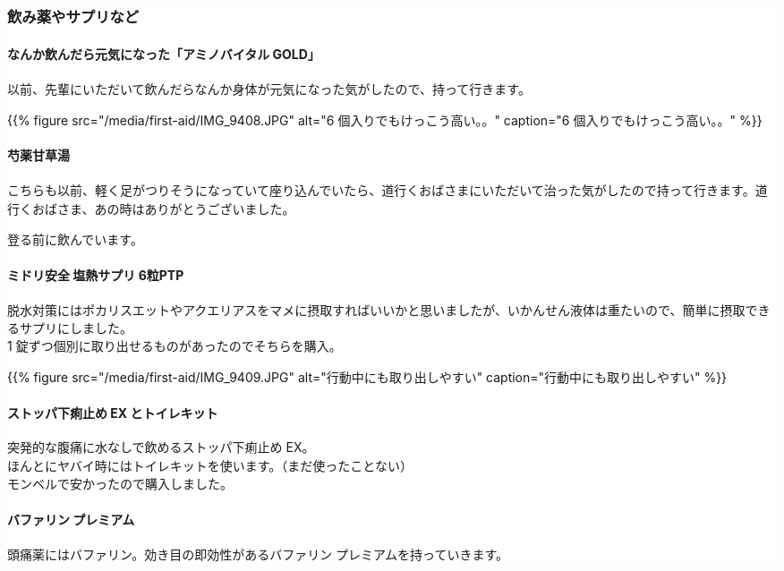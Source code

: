 ### 飲み薬やサプリなど

#### なんか飲んだら元気になった「アミノバイタル GOLD」

以前、先輩にいただいて飲んだらなんか身体が元気になった気がしたので、持って行きます。

{{% figure src="/media/first-aid/IMG_9408.JPG" alt="6 個入りでもけっこう高い。。" caption="6 個入りでもけっこう高い。。" %}}

<iframe style="width:120px;height:240px;" marginwidth="0" marginheight="0" scrolling="no" frameborder="0" src="//rcm-fe.amazon-adsystem.com/e/cm?lt1=_blank&bc1=000000&IS2=1&bg1=FFFFFF&fc1=000000&lc1=0000FF&t=hiking-hiking-22&o=9&p=8&l=as4&m=amazon&f=ifr&ref=as_ss_li_til&asins=B0093FWXK8&linkId=864d6b2d1257cf6ef82696ab5183e7fe"></iframe>

#### 芍薬甘草湯

こちらも以前、軽く足がつりそうになっていて座り込んでいたら、道行くおばさまにいただいて治った気がしたので持って行きます。道行くおばさま、あの時はありがとうございました。

登る前に飲んでいます。

<iframe style="width:120px;height:240px;" marginwidth="0" marginheight="0" scrolling="no" frameborder="0" src="//rcm-fe.amazon-adsystem.com/e/cm?lt1=_blank&bc1=000000&IS2=1&bg1=FFFFFF&fc1=000000&lc1=0000FF&t=hiking-hiking-22&o=9&p=8&l=as4&m=amazon&f=ifr&ref=as_ss_li_til&asins=B000YZPBCS&linkId=da4134a32dec97fb5897134024747f09"></iframe>

#### ミドリ安全 塩熱サプリ 6粒PTP

脱水対策にはポカリスエットやアクエリアスをマメに摂取すればいいかと思いましたが、いかんせん液体は重たいので、簡単に摂取できるサプリにしました。  
1 錠ずつ個別に取り出せるものがあったのでそちらを購入。

{{% figure src="/media/first-aid/IMG_9409.JPG" alt="行動中にも取り出しやすい" caption="行動中にも取り出しやすい" %}}

<iframe style="width:120px;height:240px;" marginwidth="0" marginheight="0" scrolling="no" frameborder="0" src="//rcm-fe.amazon-adsystem.com/e/cm?lt1=_blank&bc1=000000&IS2=1&bg1=FFFFFF&fc1=000000&lc1=0000FF&t=hiking-hiking-22&o=9&p=8&l=as4&m=amazon&f=ifr&ref=as_ss_li_til&asins=B00CJ9X6C4&linkId=2ea9e9bf3836fcbac56906d198746fca"></iframe>

#### ストッパ下痢止め EX とトイレキット

突発的な腹痛に水なしで飲めるストッパ下痢止め EX。  
ほんとにヤバイ時にはトイレキットを使います。（まだ使ったことない）  
モンベルで安かったので購入しました。

<iframe style="width:120px;height:240px;" marginwidth="0" marginheight="0" scrolling="no" frameborder="0" src="//rcm-fe.amazon-adsystem.com/e/cm?lt1=_blank&bc1=000000&IS2=1&bg1=FFFFFF&fc1=000000&lc1=0000FF&t=hiking-hiking-22&o=9&p=8&l=as4&m=amazon&f=ifr&ref=as_ss_li_til&asins=B00F4LYQ8W&linkId=2d48df12d8f51c4dc063c2804fca256d"></iframe>

<iframe style="width:120px;height:240px;" marginwidth="0" marginheight="0" scrolling="no" frameborder="0" src="//rcm-fe.amazon-adsystem.com/e/cm?lt1=_blank&bc1=000000&IS2=1&bg1=FFFFFF&fc1=000000&lc1=0000FF&t=hiking-hiking-22&o=9&p=8&l=as4&m=amazon&f=ifr&ref=as_ss_li_til&asins=B003I1HA4W&linkId=402811d534d52cf7ecdd7c680239a6c3"></iframe>

#### バファリン プレミアム

頭痛薬にはバファリン。効き目の即効性があるバファリン プレミアムを持っていきます。

<iframe style="width:120px;height:240px;" marginwidth="0" marginheight="0" scrolling="no" frameborder="0" src="//rcm-fe.amazon-adsystem.com/e/cm?lt1=_blank&bc1=000000&IS2=1&bg1=FFFFFF&fc1=000000&lc1=0000FF&t=hiking-hiking-22&o=9&p=8&l=as4&m=amazon&f=ifr&ref=as_ss_li_til&asins=B00IQZ9JTO&linkId=a659275c48666f056bc838675527a786"></iframe>
